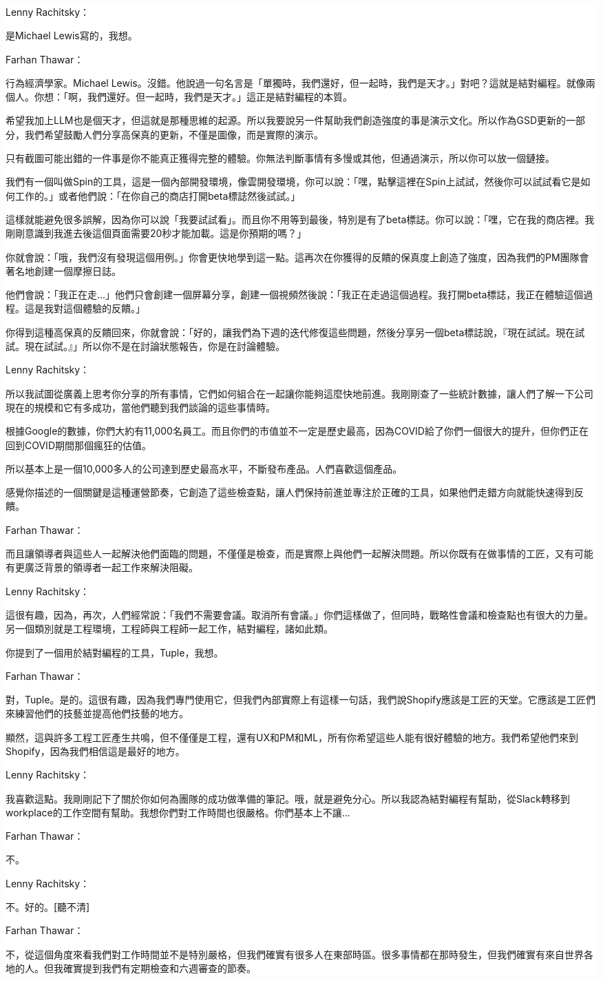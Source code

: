 Lenny Rachitsky：

是Michael Lewis寫的，我想。

Farhan Thawar：

行為經濟學家。Michael Lewis。沒錯。他說過一句名言是「單獨時，我們還好，但一起時，我們是天才。」對吧？這就是結對編程。就像兩個人。你想：「啊，我們還好。但一起時，我們是天才。」這正是結對編程的本質。

希望我加上LLM也是個天才，但這就是那種思維的起源。所以我要說另一件幫助我們創造強度的事是演示文化。所以作為GSD更新的一部分，我們希望鼓勵人們分享高保真的更新，不僅是圖像，而是實際的演示。

只有截圖可能出錯的一件事是你不能真正獲得完整的體驗。你無法判斷事情有多慢或其他，但通過演示，所以你可以放一個鏈接。

我們有一個叫做Spin的工具，這是一個內部開發環境，像雲開發環境，你可以說：「嘿，點擊這裡在Spin上試試，然後你可以試試看它是如何工作的。」或者他們說：「在你自己的商店打開beta標誌然後試試。」

這樣就能避免很多誤解，因為你可以說「我要試試看」。而且你不用等到最後，特別是有了beta標誌。你可以說：「嘿，它在我的商店裡。我剛剛意識到我進去後這個頁面需要20秒才能加載。這是你預期的嗎？」

你就會說：「哦，我們沒有發現這個用例。」你會更快地學到這一點。這再次在你獲得的反饋的保真度上創造了強度，因為我們的PM團隊會著名地創建一個摩擦日誌。

他們會說：「我正在走...」他們只會創建一個屏幕分享，創建一個視頻然後說：「我正在走過這個過程。我打開beta標誌，我正在體驗這個過程。這是我對這個體驗的反饋。」

你得到這種高保真的反饋回來，你就會說：「好的，讓我們為下週的迭代修復這些問題，然後分享另一個beta標誌說，『現在試試。現在試試。現在試試。』」所以你不是在討論狀態報告，你是在討論體驗。

Lenny Rachitsky：

所以我試圖從廣義上思考你分享的所有事情，它們如何組合在一起讓你能夠這麼快地前進。我剛剛查了一些統計數據，讓人們了解一下公司現在的規模和它有多成功，當他們聽到我們談論的這些事情時。

根據Google的數據，你們大約有11,000名員工。而且你們的市值並不一定是歷史最高，因為COVID給了你們一個很大的提升，但你們正在回到COVID期間那個瘋狂的估值。

所以基本上是一個10,000多人的公司達到歷史最高水平，不斷發布產品。人們喜歡這個產品。

感覺你描述的一個關鍵是這種運營節奏，它創造了這些檢查點，讓人們保持前進並專注於正確的工具，如果他們走錯方向就能快速得到反饋。

Farhan Thawar：

而且讓領導者與這些人一起解決他們面臨的問題，不僅僅是檢查，而是實際上與他們一起解決問題。所以你既有在做事情的工匠，又有可能有更廣泛背景的領導者一起工作來解決阻礙。

Lenny Rachitsky：

這很有趣，因為，再次，人們經常說：「我們不需要會議。取消所有會議。」你們這樣做了，但同時，戰略性會議和檢查點也有很大的力量。另一個類別就是工程環境，工程師與工程師一起工作，結對編程，諸如此類。

你提到了一個用於結對編程的工具，Tuple，我想。

Farhan Thawar：

對，Tuple。是的。這很有趣，因為我們專門使用它，但我們內部實際上有這樣一句話，我們說Shopify應該是工匠的天堂。它應該是工匠們來練習他們的技藝並提高他們技藝的地方。

顯然，這與許多工程工匠產生共鳴，但不僅僅是工程，還有UX和PM和ML，所有你希望這些人能有很好體驗的地方。我們希望他們來到Shopify，因為我們相信這是最好的地方。

Lenny Rachitsky：

我喜歡這點。我剛剛記下了關於你如何為團隊的成功做準備的筆記。哦，就是避免分心。所以我認為結對編程有幫助，從Slack轉移到workplace的工作空間有幫助。我想你們對工作時間也很嚴格。你們基本上不讓...

Farhan Thawar：

不。

Lenny Rachitsky：

不。好的。[聽不清]

Farhan Thawar：

不，從這個角度來看我們對工作時間並不是特別嚴格，但我們確實有很多人在東部時區。很多事情都在那時發生，但我們確實有來自世界各地的人。但我確實提到我們有定期檢查和六週審查的節奏。
